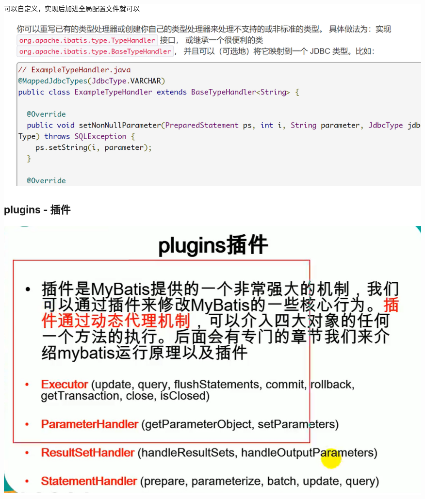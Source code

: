 可以自定义，实现后加进全局配置文件就可以
![](/static/2021-08-04-17-51-15.png)

## plugins - 插件

![](/static/2021-08-04-17-55-22.png)

